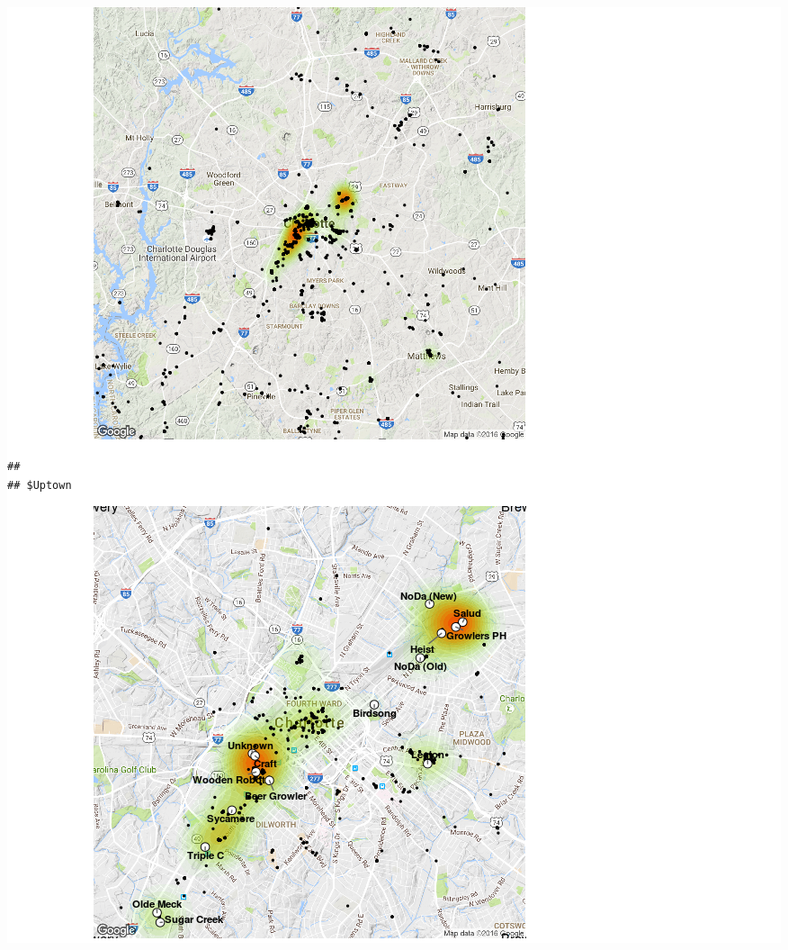 ![](/01-beerandtweeting_files/figure-markdown_github/unnamed-chunk-13-2.png)

    ## 
    ## $Uptown

![](/01-beerandtweeting_files/figure-markdown_github/unnamed-chunk-13-3.png)
